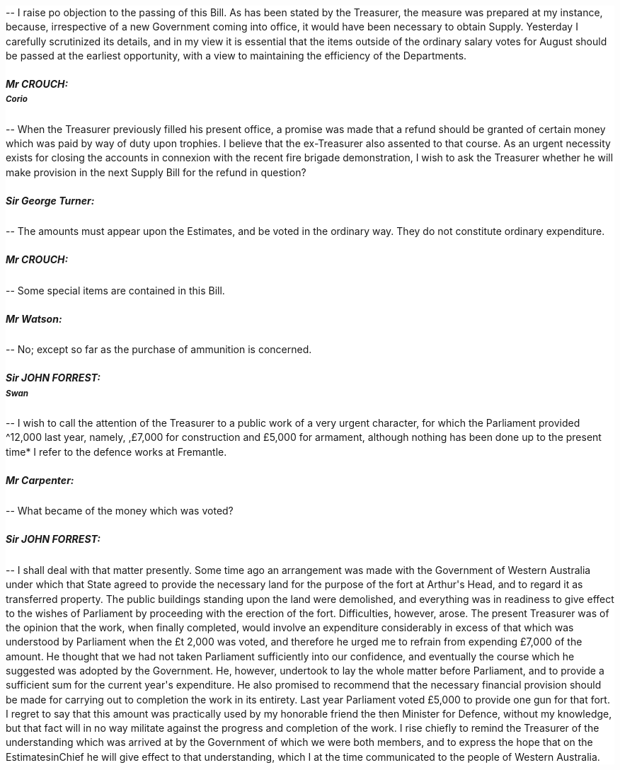 -- I raise po objection to the passing of this Bill. As has been stated by the Treasurer, the measure was prepared at my instance, because, irrespective of a new Government coming into office, it would have been necessary to obtain Supply. Yesterday I carefully scrutinized its details, and in my view it is essential that the items outside of the ordinary salary votes for August should be passed at the earliest opportunity, with a view to maintaining the efficiency of the Departments. 

##### Mr CROUCH:<br><small class="text-muted">Corio</small>

-- When the Treasurer previously filled his present office, a promise was made that a refund should be granted of certain money which was paid by way of duty upon trophies. I believe that the ex-Treasurer also assented to that course. As an urgent necessity exists for closing the accounts in connexion with the recent fire brigade demonstration, I wish to ask the Treasurer whether he will make provision in the next Supply Bill for the refund in question? 

##### Sir George Turner:

-- The amounts must appear upon the Estimates, and be voted in the ordinary way. They do not constitute ordinary expenditure. 

##### Mr CROUCH:

-- Some special items are contained in this Bill. 

##### Mr Watson:

-- No; except so far as the purchase of ammunition is concerned. 

##### Sir JOHN FORREST:<br><small class="text-muted">Swan</small>

-- I wish to call the attention of the Treasurer to a public work of a very urgent character, for which the Parliament provided ^12,000 last year, namely, ,£7,000 for construction and £5,000 for armament, although nothing has been done up to the present time* I refer to the defence works at Fremantle. 

##### Mr Carpenter:

-- What became of the money which was voted? 

##### Sir JOHN FORREST:

-- I shall deal with that matter presently. Some time ago an arrangement was made with the Government of Western Australia under which that State agreed to provide the necessary land for the purpose of the fort at Arthur's Head, and to regard it as transferred property. The public buildings standing upon the land were demolished, and everything was in readiness to give effect to the wishes of Parliament by proceeding with the erection of the fort. Difficulties, however, arose. The present Treasurer was of the opinion that the work, when finally completed, would involve an expenditure considerably in excess of that which was understood by Parliament when the £t 2,000 was voted, and therefore he urged me to refrain from expending £7,000 of the amount. He thought that we had not taken Parliament sufficiently into our confidence, and eventually the course which he suggested was adopted by the Government. He, however, undertook to lay the whole matter before Parliament, and to provide a sufficient sum for the current year's expenditure. He also promised to recommend that the necessary financial provision should be made for carrying out to completion the work in its entirety. Last year Parliament voted £5,000 to provide one gun for that fort. I regret to say that this amount was practically used by my honorable friend the then Minister for Defence, without my knowledge, but that fact will in no way militate against the progress and completion of the work. I rise chiefly to remind the Treasurer of the understanding which was arrived at by the Government of which we were both members, and to express the hope that on the EstimatesinChief he will give effect to that understanding, which I at the time communicated to the people of Western Australia. 
